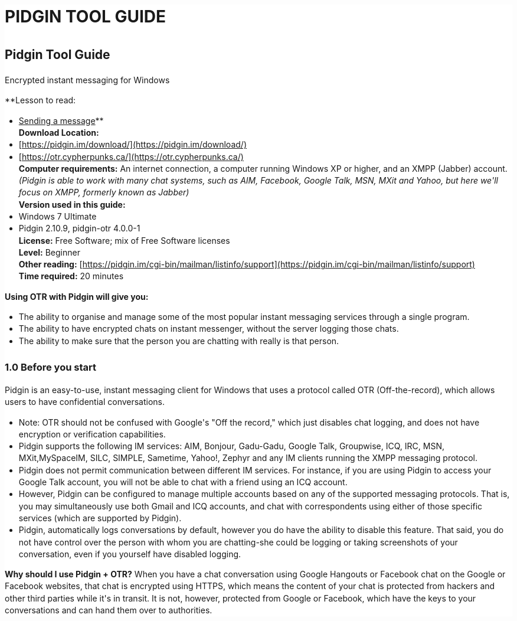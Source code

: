 [Title]: # ()
[Difficulty]: # (Beginner)
[Order]: # (0)

# PIDGIN TOOL GUIDE

## Pidgin Tool Guide   
Encrypted instant messaging for Windows

**Lesson to read:   
- [Sending a message](umbrella://lesson/sending-a-message)**  
**Download Location:**   
- [https://pidgin.im/download/](https://pidgin.im/download/)   
- [https://otr.cypherpunks.ca/](https://otr.cypherpunks.ca/)  
**Computer requirements:** An internet connection, a computer running Windows XP or higher, and an XMPP (Jabber) account.    
_(Pidgin is able to work with many chat systems, such as AIM, Facebook, Google Talk, MSN, MXit and Yahoo, but here we'll focus on XMPP, formerly known as Jabber)_  
**Version used in this guide:**   
- Windows 7 Ultimate  
- Pidgin 2.10.9, pidgin-otr 4.0.0-1  
**License:** Free Software; mix of Free Software licenses  
**Level:** Beginner  
**Other reading:** [https://pidgin.im/cgi-bin/mailman/listinfo/support](https://pidgin.im/cgi-bin/mailman/listinfo/support)  
**Time required:** 20 minutes

**Using OTR with Pidgin will give you:**  
- The ability to organise and manage some of the most popular instant messaging services through a single program.  
- The ability to have encrypted chats on instant messenger, without the server logging those chats.  
- The ability to make sure that the person you are chatting with really is that person.

### 1.0 Before you start 

Pidgin is an easy-to-use, instant messaging client for Windows that uses a protocol called OTR (Off-the-record), which allows users to have confidential conversations. 

- Note: OTR should not be confused with Google's "Off the record," which just disables chat logging, and does not have encryption or verification capabilities.  
- Pidgin supports the following IM services: AIM, Bonjour, Gadu-Gadu, Google Talk, Groupwise, ICQ, IRC, MSN, MXit,MySpaceIM, SILC, SIMPLE, Sametime, Yahoo!, Zephyr and any IM clients running the XMPP messaging protocol.  
- Pidgin does not permit communication between different IM services. For instance, if you are using Pidgin to access your Google Talk account, you will not be able to chat with a friend using an ICQ account.  
- However, Pidgin can be configured to manage multiple accounts based on any of the supported messaging protocols. That is, you may simultaneously use both Gmail and ICQ accounts, and chat with correspondents using either of those specific services (which are supported by Pidgin).  
- Pidgin, automatically logs conversations by default, however you do have the ability to disable this feature. That said, you do not have control over the person with whom you are chatting-she could be logging or taking screenshots of your conversation, even if you yourself have disabled logging.

**Why should I use Pidgin + OTR?**
When you have a chat conversation using Google Hangouts or Facebook chat on the Google or Facebook websites, that chat is encrypted using HTTPS, which means the content of your chat is protected from hackers and other third parties while it's in transit. It is not, however, protected from Google or Facebook, which have the keys to your conversations and can hand them over to authorities.

